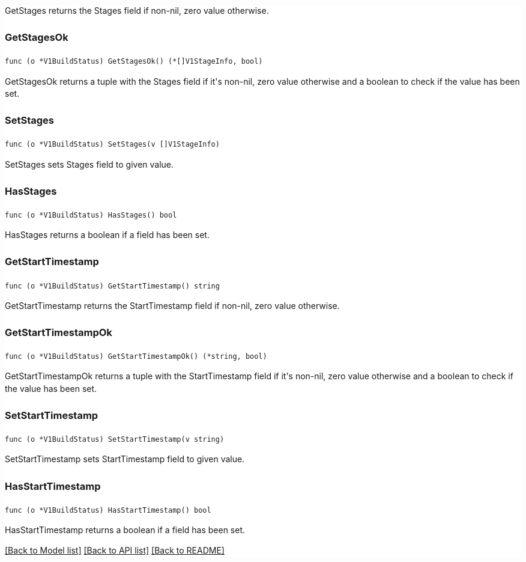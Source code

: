 GetStages returns the Stages field if non-nil, zero value otherwise.

### GetStagesOk

`func (o *V1BuildStatus) GetStagesOk() (*[]V1StageInfo, bool)`

GetStagesOk returns a tuple with the Stages field if it's non-nil, zero value otherwise
and a boolean to check if the value has been set.

### SetStages

`func (o *V1BuildStatus) SetStages(v []V1StageInfo)`

SetStages sets Stages field to given value.

### HasStages

`func (o *V1BuildStatus) HasStages() bool`

HasStages returns a boolean if a field has been set.

### GetStartTimestamp

`func (o *V1BuildStatus) GetStartTimestamp() string`

GetStartTimestamp returns the StartTimestamp field if non-nil, zero value otherwise.

### GetStartTimestampOk

`func (o *V1BuildStatus) GetStartTimestampOk() (*string, bool)`

GetStartTimestampOk returns a tuple with the StartTimestamp field if it's non-nil, zero value otherwise
and a boolean to check if the value has been set.

### SetStartTimestamp

`func (o *V1BuildStatus) SetStartTimestamp(v string)`

SetStartTimestamp sets StartTimestamp field to given value.

### HasStartTimestamp

`func (o *V1BuildStatus) HasStartTimestamp() bool`

HasStartTimestamp returns a boolean if a field has been set.


[[Back to Model list]](../README.md#documentation-for-models) [[Back to API list]](../README.md#documentation-for-api-endpoints) [[Back to README]](../README.md)


